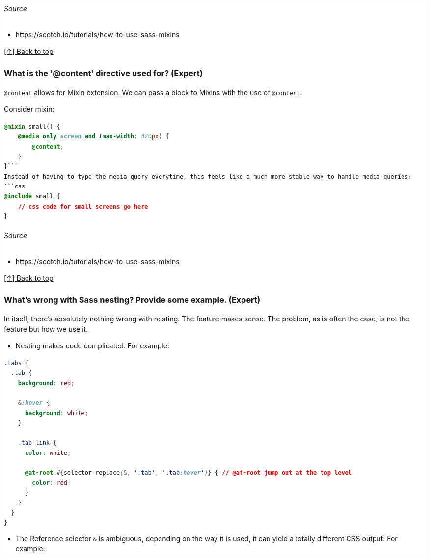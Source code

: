 ###### Source

* https://scotch.io/tutorials/how-to-use-sass-mixins

[[↑] Back to top](#Sass)
### What is the '@content' directive used for? (Expert)

`@content` allows for Mixin extension. We can pass a block to Mixins with the use of `@content`.

Consider mixin:
```css
@mixin small() {
    @media only screen and (max-width: 320px) {
        @content;
    }
}```
Instead of having to type the media query everytime, this feels like a much more stable way to handle media queries:
```css
@include small {
    // css code for small screens go here
}
```

###### Source

* https://scotch.io/tutorials/how-to-use-sass-mixins

[[↑] Back to top](#Sass)
### What’s wrong with Sass nesting? Provide some example. (Expert)

In itself, there’s absolutely nothing wrong with nesting. The feature makes sense. The problem, as is often the case, is not the feature but how we use it.

* Nesting makes code complicated. For example:

```css
.tabs {
  .tab {
    background: red;

    &:hover {
      background: white;
    }

    .tab-link {
      color: white;

      @at-root #{selector-replace(&, '.tab', '.tab:hover')} { // @at-root jump out at the top level
        color: red;
      }
    }
  }
}
```
* The Reference selector `&` is ambiguous, depending on the way it is used, it can yield a totally different CSS output. For example:

